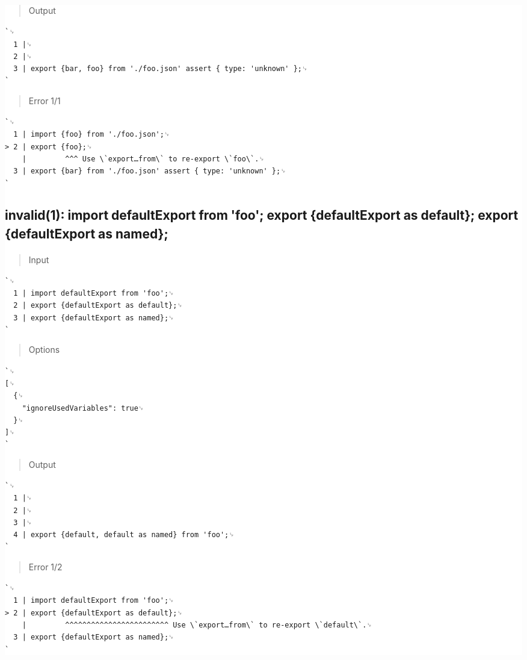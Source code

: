 > Output

    `␊
      1 |␊
      2 |␊
      3 | export {bar, foo} from './foo.json' assert { type: 'unknown' };␊
    `

> Error 1/1

    `␊
      1 | import {foo} from './foo.json';␊
    > 2 | export {foo};␊
        |         ^^^ Use \`export…from\` to re-export \`foo\`.␊
      3 | export {bar} from './foo.json' assert { type: 'unknown' };␊
    `

## invalid(1): import defaultExport from 'foo'; export {defaultExport as default}; export {defaultExport as named};

> Input

    `␊
      1 | import defaultExport from 'foo';␊
      2 | export {defaultExport as default};␊
      3 | export {defaultExport as named};␊
    `

> Options

    `␊
    [␊
      {␊
        "ignoreUsedVariables": true␊
      }␊
    ]␊
    `

> Output

    `␊
      1 |␊
      2 |␊
      3 |␊
      4 | export {default, default as named} from 'foo';␊
    `

> Error 1/2

    `␊
      1 | import defaultExport from 'foo';␊
    > 2 | export {defaultExport as default};␊
        |         ^^^^^^^^^^^^^^^^^^^^^^^^ Use \`export…from\` to re-export \`default\`.␊
      3 | export {defaultExport as named};␊
    `

